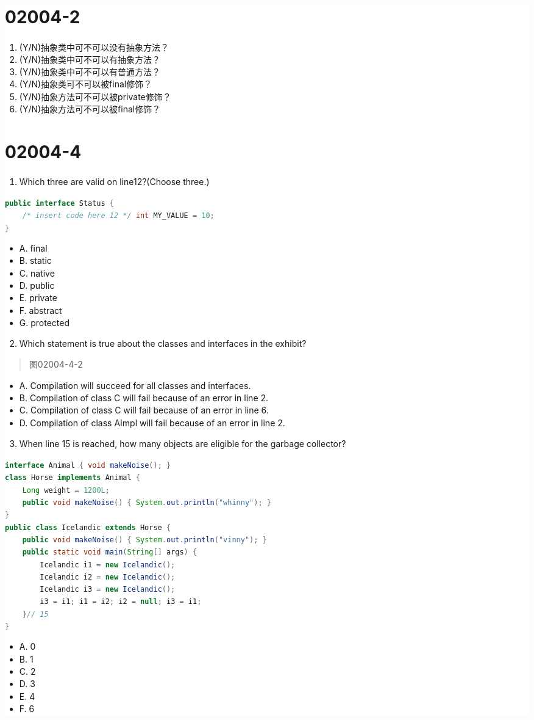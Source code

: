 # 02004-2
1. (Y/N)抽象类中可不可以没有抽象方法？
2. (Y/N)抽象类中可不可以有抽象方法？
3. (Y/N)抽象类中可不可以有普通方法？
4. (Y/N)抽象类可不可以被final修饰？
5. (Y/N)抽象方法可不可以被private修饰？
6. (Y/N)抽象方法可不可以被final修饰？

# 02004-4
1. Which three are valid on line12?(Choose three.)
```java
public interface Status {
    /* insert code here 12 */ int MY_VALUE = 10;
} 
```
- A. final
- B. static
- C. native
- D. public
- E. private
- F. abstract
- G. protected

2. Which statement is true about the classes and interfaces in the exhibit?

> 图02004-4-2

- A. Compilation will succeed for all classes and interfaces.
- B. Compilation of class C will fail because of an error in line 2.
- C. Compilation of class C will fail because of an error in line 6.
- D. Compilation of class AImpl will fail because of an error in line 2.

3. When line 15 is reached, how many objects are eligible for the garbage collector?
```java
interface Animal { void makeNoise(); }
class Horse implements Animal {
    Long weight = 1200L;
    public void makeNoise() { System.out.println("whinny"); }
}
public class Icelandic extends Horse {
    public void makeNoise() { System.out.println("vinny"); }
    public static void main(String[] args) {
        Icelandic i1 = new Icelandic();
        Icelandic i2 = new Icelandic();
        Icelandic i3 = new Icelandic();
        i3 = i1; i1 = i2; i2 = null; i3 = i1;
    }// 15
}
```
- A. 0
- B. 1
- C. 2
- D. 3
- E. 4
- F. 6
